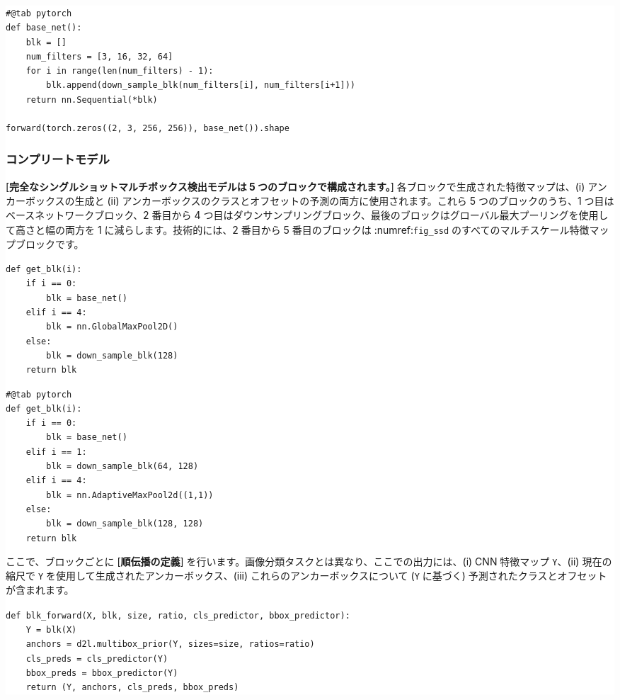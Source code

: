 ```{.python .input}
#@tab pytorch
def base_net():
    blk = []
    num_filters = [3, 16, 32, 64]
    for i in range(len(num_filters) - 1):
        blk.append(down_sample_blk(num_filters[i], num_filters[i+1]))
    return nn.Sequential(*blk)

forward(torch.zeros((2, 3, 256, 256)), base_net()).shape
```

### コンプリートモデル

[**完全なシングルショットマルチボックス検出モデルは 5 つのブロックで構成されます。**] 各ブロックで生成された特徴マップは、(i) アンカーボックスの生成と (ii) アンカーボックスのクラスとオフセットの予測の両方に使用されます。これら 5 つのブロックのうち、1 つ目はベースネットワークブロック、2 番目から 4 つ目はダウンサンプリングブロック、最後のブロックはグローバル最大プーリングを使用して高さと幅の両方を 1 に減らします。技術的には、2 番目から 5 番目のブロックは :numref:`fig_ssd` のすべてのマルチスケール特徴マップブロックです。

```{.python .input}
def get_blk(i):
    if i == 0:
        blk = base_net()
    elif i == 4:
        blk = nn.GlobalMaxPool2D()
    else:
        blk = down_sample_blk(128)
    return blk
```

```{.python .input}
#@tab pytorch
def get_blk(i):
    if i == 0:
        blk = base_net()
    elif i == 1:
        blk = down_sample_blk(64, 128)
    elif i == 4:
        blk = nn.AdaptiveMaxPool2d((1,1))
    else:
        blk = down_sample_blk(128, 128)
    return blk
```

ここで、ブロックごとに [**順伝播の定義**] を行います。画像分類タスクとは異なり、ここでの出力には、(i) CNN 特徴マップ `Y`、(ii) 現在の縮尺で `Y` を使用して生成されたアンカーボックス、(iii) これらのアンカーボックスについて (`Y` に基づく) 予測されたクラスとオフセットが含まれます。

```{.python .input}
def blk_forward(X, blk, size, ratio, cls_predictor, bbox_predictor):
    Y = blk(X)
    anchors = d2l.multibox_prior(Y, sizes=size, ratios=ratio)
    cls_preds = cls_predictor(Y)
    bbox_preds = bbox_predictor(Y)
    return (Y, anchors, cls_preds, bbox_preds)
```
